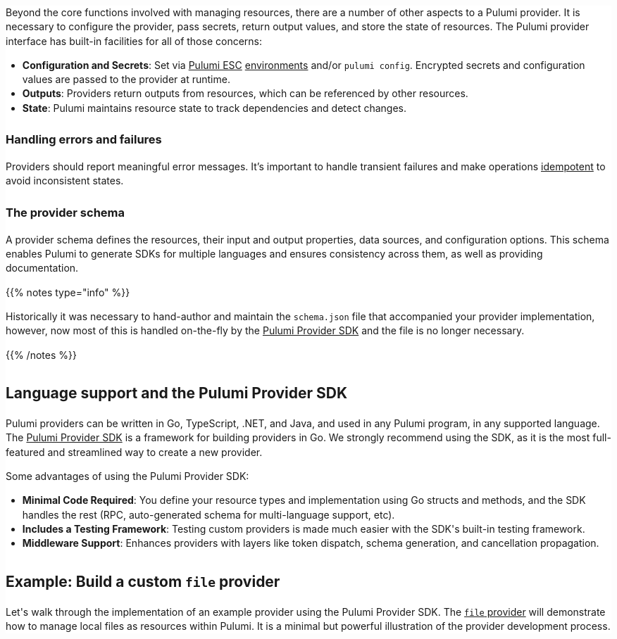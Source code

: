 Beyond the core functions involved with managing resources, there are a number of other aspects to a Pulumi provider. It is necessary to configure the provider, pass secrets, return output values, and store the state of resources. The Pulumi provider interface has built-in facilities for all of those concerns:

- **Configuration and Secrets**: Set via [Pulumi ESC](/docs/esc/) [environments](/docs/esc/environments/) and/or `pulumi config`. Encrypted secrets and configuration values are passed to the provider at runtime.
- **Outputs**: Providers return outputs from resources, which can be referenced by other resources.
- **State**: Pulumi maintains resource state to track dependencies and detect changes.

### Handling errors and failures

Providers should report meaningful error messages. It’s important to handle transient failures and make operations [idempotent](https://en.wikipedia.org/wiki/Idempotence) to avoid inconsistent states.

### The provider schema

A provider schema defines the resources, their input and output properties, data sources, and configuration options. This schema enables Pulumi to generate SDKs for multiple languages and ensures consistency across them, as well as providing documentation.

{{% notes type="info" %}}

Historically it was necessary to hand-author and maintain the `schema.json` file that accompanied your provider implementation, however, now most of this is handled on-the-fly by the [Pulumi Provider SDK](/docs/iac/using-pulumi/extending-pulumi/pulumi-provider-sdk/) and the file is no longer necessary.

{{% /notes %}}

## Language support and the Pulumi Provider SDK

Pulumi providers can be written in Go, TypeScript, .NET, and Java, and used in any Pulumi program, in any supported language. The [Pulumi Provider SDK](/docs/iac/using-pulumi/extending-pulumi/pulumi-provider-sdk/) is a framework for building providers in Go. We strongly recommend using the SDK, as it is the most full-featured and streamlined way to create a new provider.

Some advantages of using the Pulumi Provider SDK:

- **Minimal Code Required**: You define your resource types and implementation using Go structs and methods, and the SDK handles the rest (RPC, auto-generated schema for multi-language support, etc).
- **Includes a Testing Framework**: Testing custom providers is made much easier with the SDK's built-in testing framework.
- **Middleware Support**: Enhances providers with layers like token dispatch, schema generation, and cancellation propagation.

## Example: Build a custom `file` provider

Let's walk through the implementation of an example provider using the Pulumi Provider SDK. The [`file` provider](https://github.com/pulumi/pulumi-go-provider/blob/main/examples/file/main.go) will demonstrate how to manage local files as resources within Pulumi. It is a minimal but powerful illustration of the provider development process.
